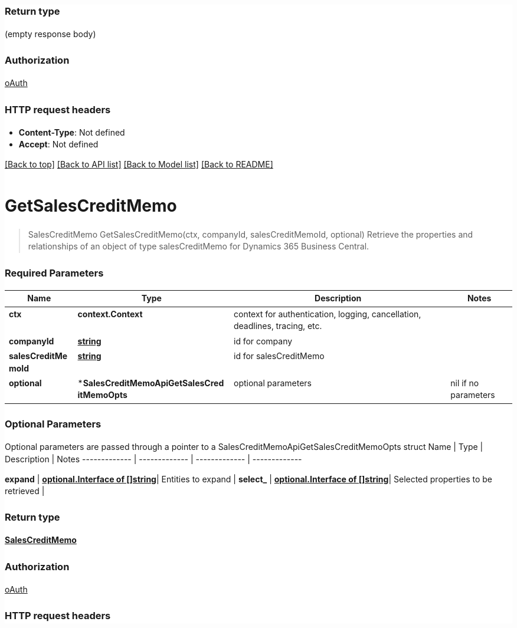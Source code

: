 ### Return type

 (empty response body)

### Authorization

[oAuth](../README.md#oAuth)

### HTTP request headers

 - **Content-Type**: Not defined
 - **Accept**: Not defined

[[Back to top]](#) [[Back to API list]](../README.md#documentation-for-api-endpoints) [[Back to Model list]](../README.md#documentation-for-models) [[Back to README]](../README.md)

# **GetSalesCreditMemo**
> SalesCreditMemo GetSalesCreditMemo(ctx, companyId, salesCreditMemoId, optional)
Retrieve the properties and relationships of an object of type salesCreditMemo for Dynamics 365 Business Central.

### Required Parameters

Name | Type | Description  | Notes
------------- | ------------- | ------------- | -------------
 **ctx** | **context.Context** | context for authentication, logging, cancellation, deadlines, tracing, etc.
  **companyId** | [**string**](.md)| id for company | 
  **salesCreditMemoId** | [**string**](.md)| id for salesCreditMemo | 
 **optional** | ***SalesCreditMemoApiGetSalesCreditMemoOpts** | optional parameters | nil if no parameters

### Optional Parameters
Optional parameters are passed through a pointer to a SalesCreditMemoApiGetSalesCreditMemoOpts struct
Name | Type | Description  | Notes
------------- | ------------- | ------------- | -------------


 **expand** | [**optional.Interface of []string**](string.md)| Entities to expand | 
 **select_** | [**optional.Interface of []string**](string.md)| Selected properties to be retrieved | 

### Return type

[**SalesCreditMemo**](salesCreditMemo.md)

### Authorization

[oAuth](../README.md#oAuth)

### HTTP request headers
